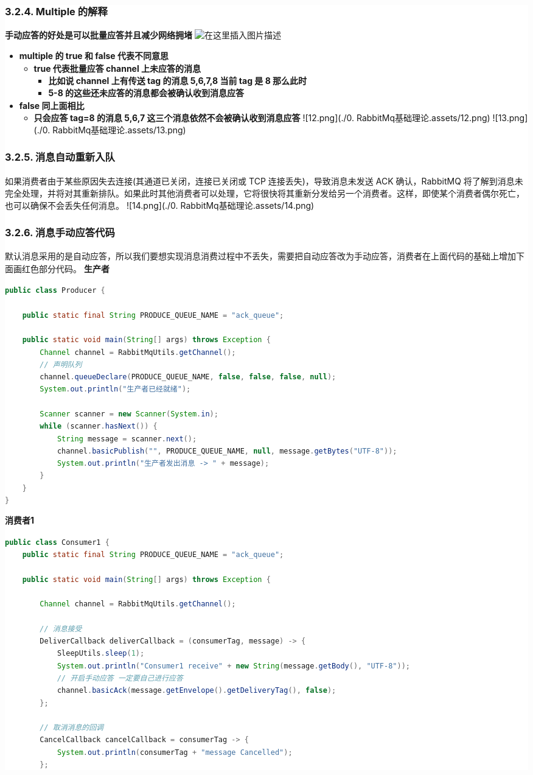 ### 3.2.4. Multiple 的解释 
**手动应答的好处是可以批量应答并且减少网络拥堵**
![在这里插入图片描述](https://img-blog.csdnimg.cn/e789820a3ad5410581d7ae0730642e1a.png)

- **multiple 的 true 和 false 代表不同意思**
	- **true 代表批量应答 channel 上未应答的消息**
		- **比如说 channel 上有传送 tag 的消息 5,6,7,8 当前 tag 是 8 那么此时**
		- **5-8 的这些还未应答的消息都会被确认收到消息应答**
- **false 同上面相比**
	- **只会应答 tag=8 的消息 5,6,7 这三个消息依然不会被确认收到消息应答**
	![12.png](./0. RabbitMq基础理论.assets/12.png)
	![13.png](./0. RabbitMq基础理论.assets/13.png)
### 3.2.5. 消息自动重新入队 
如果消费者由于某些原因失去连接(其通道已关闭，连接已关闭或 TCP 连接丢失)，导致消息未发送 ACK 确认，RabbitMQ 将了解到消息未完全处理，并将对其重新排队。如果此时其他消费者可以处理，它将很快将其重新分发给另一个消费者。这样，即使某个消费者偶尔死亡，也可以确保不会丢失任何消息。
![14.png](./0. RabbitMq基础理论.assets/14.png)

### 3.2.6. 消息手动应答代码 
默认消息采用的是自动应答，所以我们要想实现消息消费过程中不丢失，需要把自动应答改为手动应答，消费者在上面代码的基础上增加下面画红色部分代码。
**生产者**
```java
public class Producer {

    public static final String PRODUCE_QUEUE_NAME = "ack_queue";

    public static void main(String[] args) throws Exception {
        Channel channel = RabbitMqUtils.getChannel();
        // 声明队列
        channel.queueDeclare(PRODUCE_QUEUE_NAME, false, false, false, null);
        System.out.println("生产者已经就绪");

        Scanner scanner = new Scanner(System.in);
        while (scanner.hasNext()) {
            String message = scanner.next();
            channel.basicPublish("", PRODUCE_QUEUE_NAME, null, message.getBytes("UTF-8"));
            System.out.println("生产者发出消息 -> " + message);
        }
    }
}
```
**消费者1**
```java
public class Consumer1 {
    public static final String PRODUCE_QUEUE_NAME = "ack_queue";

    public static void main(String[] args) throws Exception {

        Channel channel = RabbitMqUtils.getChannel();

        // 消息接受
        DeliverCallback deliverCallback = (consumerTag, message) -> {
            SleepUtils.sleep(1);
            System.out.println("Consumer1 receive" + new String(message.getBody(), "UTF-8"));
            // 开启手动应答 一定要自己进行应答
            channel.basicAck(message.getEnvelope().getDeliveryTag(), false);
        };

        // 取消消息的回调
        CancelCallback cancelCallback = consumerTag -> {
            System.out.println(consumerTag + "message Cancelled");
        };
```